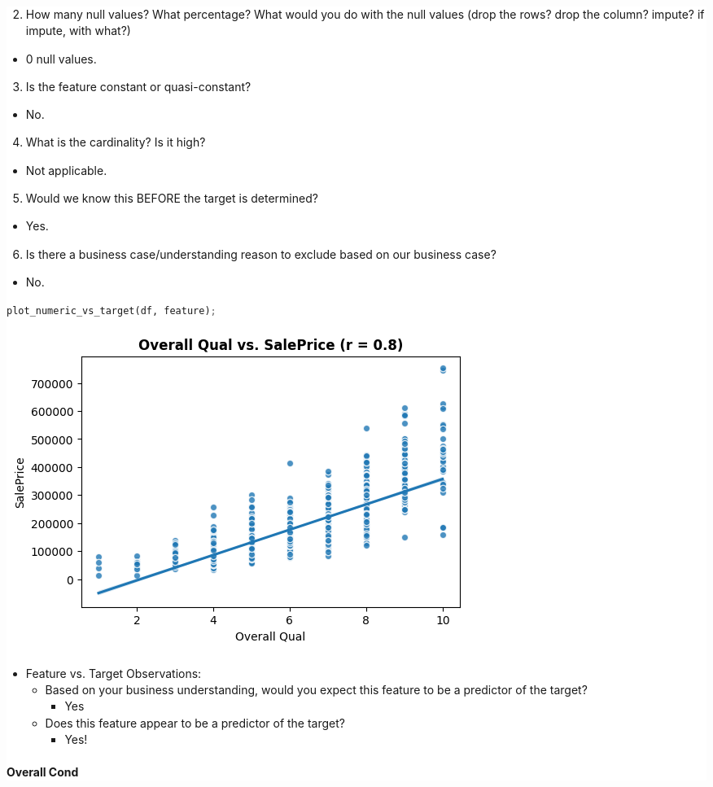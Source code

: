 2. How many null values? What percentage? What would you do with the null values (drop the rows? drop the column? impute? if impute, with what?)
  - 0 null values.

3. Is the feature constant or quasi-constant?
  - No.

4. What is the cardinality? Is it high?
  - Not applicable.

5. Would we know this BEFORE the target is determined?
  - Yes.

6. Is there a business case/understanding reason to exclude based on our business case?
  - No.




```python
plot_numeric_vs_target(df, feature);
```


    
![png](./Images/output_194_0.png)
    


- Feature vs. Target Observations:
  - Based on your business understanding, would you expect this feature to be a predictor of the target?
    - Yes
  - Does this feature appear to be a predictor of the target?
    - Yes!

#### Overall Cond
